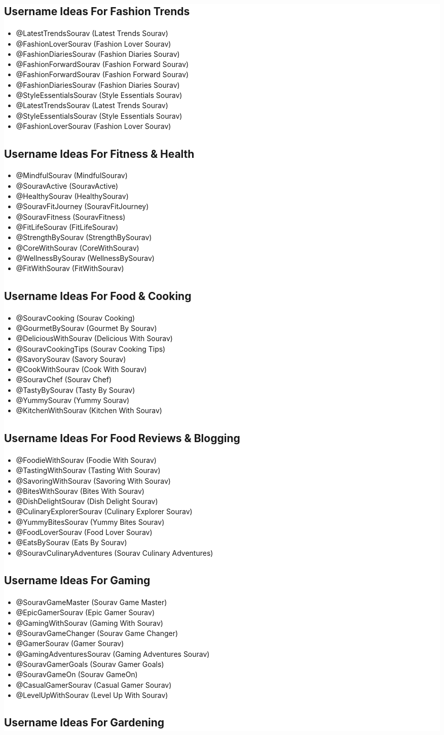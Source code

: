 ## Username Ideas For Fashion Trends
- @LatestTrendsSourav (Latest Trends Sourav)
- @FashionLoverSourav (Fashion Lover Sourav)
- @FashionDiariesSourav (Fashion Diaries Sourav)
- @FashionForwardSourav (Fashion Forward Sourav)
- @FashionForwardSourav (Fashion Forward Sourav)
- @FashionDiariesSourav (Fashion Diaries Sourav)
- @StyleEssentialsSourav (Style Essentials Sourav)
- @LatestTrendsSourav (Latest Trends Sourav)
- @StyleEssentialsSourav (Style Essentials Sourav)
- @FashionLoverSourav (Fashion Lover Sourav)
## Username Ideas For Fitness & Health
- @MindfulSourav (MindfulSourav)
- @SouravActive (SouravActive)
- @HealthySourav (HealthySourav)
- @SouravFitJourney (SouravFitJourney)
- @SouravFitness (SouravFitness)
- @FitLifeSourav (FitLifeSourav)
- @StrengthBySourav (StrengthBySourav)
- @CoreWithSourav (CoreWithSourav)
- @WellnessBySourav (WellnessBySourav)
- @FitWithSourav (FitWithSourav)
## Username Ideas For Food & Cooking
- @SouravCooking (Sourav Cooking)
- @GourmetBySourav (Gourmet By Sourav)
- @DeliciousWithSourav (Delicious With Sourav)
- @SouravCookingTips (Sourav Cooking Tips)
- @SavorySourav (Savory Sourav)
- @CookWithSourav (Cook With Sourav)
- @SouravChef (Sourav Chef)
- @TastyBySourav (Tasty By Sourav)
- @YummySourav (Yummy Sourav)
- @KitchenWithSourav (Kitchen With Sourav)

## Username Ideas For Food Reviews & Blogging
- @FoodieWithSourav (Foodie With Sourav)
- @TastingWithSourav (Tasting With Sourav)
- @SavoringWithSourav (Savoring With Sourav)
- @BitesWithSourav (Bites With Sourav)
- @DishDelightSourav (Dish Delight Sourav)
- @CulinaryExplorerSourav (Culinary Explorer Sourav)
- @YummyBitesSourav (Yummy Bites Sourav)
- @FoodLoverSourav (Food Lover Sourav)
- @EatsBySourav (Eats By Sourav)
- @SouravCulinaryAdventures (Sourav Culinary Adventures)
## Username Ideas For Gaming
- @SouravGameMaster (Sourav Game Master)
- @EpicGamerSourav (Epic Gamer Sourav)
- @GamingWithSourav (Gaming With Sourav)
- @SouravGameChanger (Sourav Game Changer)
- @GamerSourav (Gamer Sourav)
- @GamingAdventuresSourav (Gaming Adventures Sourav)
- @SouravGamerGoals (Sourav Gamer Goals)
- @SouravGameOn (Sourav GameOn)
- @CasualGamerSourav (Casual Gamer Sourav)
- @LevelUpWithSourav (Level Up With Sourav)
## Username Ideas For Gardening